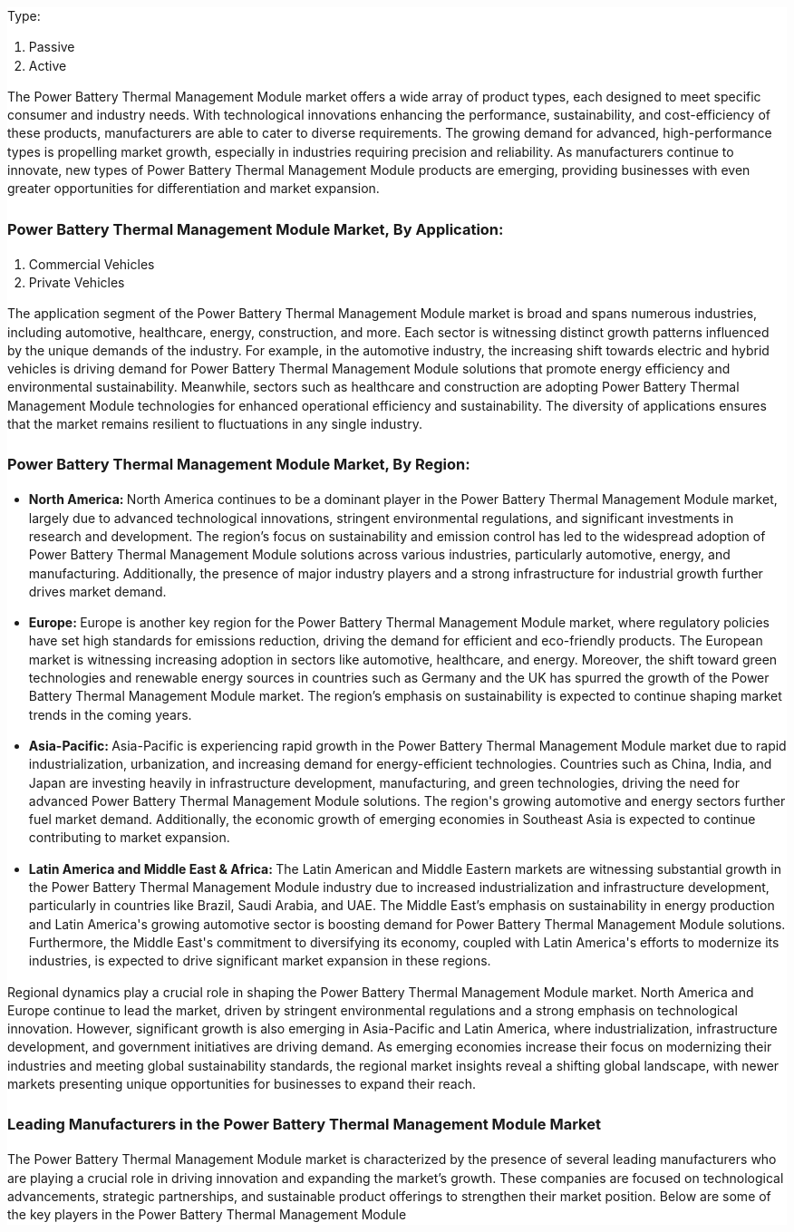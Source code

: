Type:<br /></strong></h3><ol><li>Passive<li> Active</li></ol><p>The Power Battery Thermal Management Module market offers a wide array of product types, each designed to meet specific consumer and industry needs. With technological innovations enhancing the performance, sustainability, and cost-efficiency of these products, manufacturers are able to cater to diverse requirements. The growing demand for advanced, high-performance types is propelling market growth, especially in industries requiring precision and reliability. As manufacturers continue to innovate, new types of Power Battery Thermal Management Module products are emerging, providing businesses with even greater opportunities for differentiation and market expansion.</p><h3>Power Battery Thermal Management Module Market,&nbsp;By Application:</h3><ol><li>Commercial Vehicles<li> Private Vehicles</li></ol><p>The application segment of the Power Battery Thermal Management Module market is broad and spans numerous industries, including automotive, healthcare, energy, construction, and more. Each sector is witnessing distinct growth patterns influenced by the unique demands of the industry. For example, in the automotive industry, the increasing shift towards electric and hybrid vehicles is driving demand for Power Battery Thermal Management Module solutions that promote energy efficiency and environmental sustainability. Meanwhile, sectors such as healthcare and construction are adopting Power Battery Thermal Management Module technologies for enhanced operational efficiency and sustainability. The diversity of applications ensures that the market remains resilient to fluctuations in any single industry.</p><h3>Power Battery Thermal Management Module Market, By Region:</h3><ul><li><p><strong>North America:&nbsp;</strong>North America continues to be a dominant player in the Power Battery Thermal Management Module market, largely due to advanced technological innovations, stringent environmental regulations, and significant investments in research and development. The region&rsquo;s focus on sustainability and emission control has led to the widespread adoption of Power Battery Thermal Management Module solutions across various industries, particularly automotive, energy, and manufacturing. Additionally, the presence of major industry players and a strong infrastructure for industrial growth further drives market demand.</p></li><li><p><strong><strong>Europe:&nbsp;</strong></strong>Europe is another key region for the Power Battery Thermal Management Module market, where regulatory policies have set high standards for emissions reduction, driving the demand for efficient and eco-friendly products. The European market is witnessing increasing adoption in sectors like automotive, healthcare, and energy. Moreover, the shift toward green technologies and renewable energy sources in countries such as Germany and the UK has spurred the growth of the Power Battery Thermal Management Module market. The region&rsquo;s emphasis on sustainability is expected to continue shaping market trends in the coming years.</p></li><li><p><strong><strong>Asia-Pacific:&nbsp;</strong></strong>Asia-Pacific is experiencing rapid growth in the Power Battery Thermal Management Module market due to rapid industrialization, urbanization, and increasing demand for energy-efficient technologies. Countries such as China, India, and Japan are investing heavily in infrastructure development, manufacturing, and green technologies, driving the need for advanced Power Battery Thermal Management Module solutions. The region's growing automotive and energy sectors further fuel market demand. Additionally, the economic growth of emerging economies in Southeast Asia is expected to continue contributing to market expansion.</p></li><li><p><strong><strong>Latin America and Middle East &amp; Africa:&nbsp;</strong></strong>The Latin American and Middle Eastern markets are witnessing substantial growth in the Power Battery Thermal Management Module industry due to increased industrialization and infrastructure development, particularly in countries like Brazil, Saudi Arabia, and UAE. The Middle East&rsquo;s emphasis on sustainability in energy production and Latin America's growing automotive sector is boosting demand for Power Battery Thermal Management Module solutions. Furthermore, the Middle East's commitment to diversifying its economy, coupled with Latin America's efforts to modernize its industries, is expected to drive significant market expansion in these regions.</p></li></ul><p>Regional dynamics play a crucial role in shaping the Power Battery Thermal Management Module market. North America and Europe continue to lead the market, driven by stringent environmental regulations and a strong emphasis on technological innovation. However, significant growth is also emerging in Asia-Pacific and Latin America, where industrialization, infrastructure development, and government initiatives are driving demand. As emerging economies increase their focus on modernizing their industries and meeting global sustainability standards, the regional market insights reveal a shifting global landscape, with newer markets presenting unique opportunities for businesses to expand their reach.</p><h3><strong>Leading Manufacturers in the Power Battery Thermal Management Module Market</strong></h3><p>The Power Battery Thermal Management Module market is characterized by the presence of several leading manufacturers who are playing a crucial role in driving innovation and expanding the market&rsquo;s growth. These companies are focused on technological advancements, strategic partnerships, and sustainable product offerings to strengthen their market position. Below are some of the key players in the Power Battery Thermal Management Module